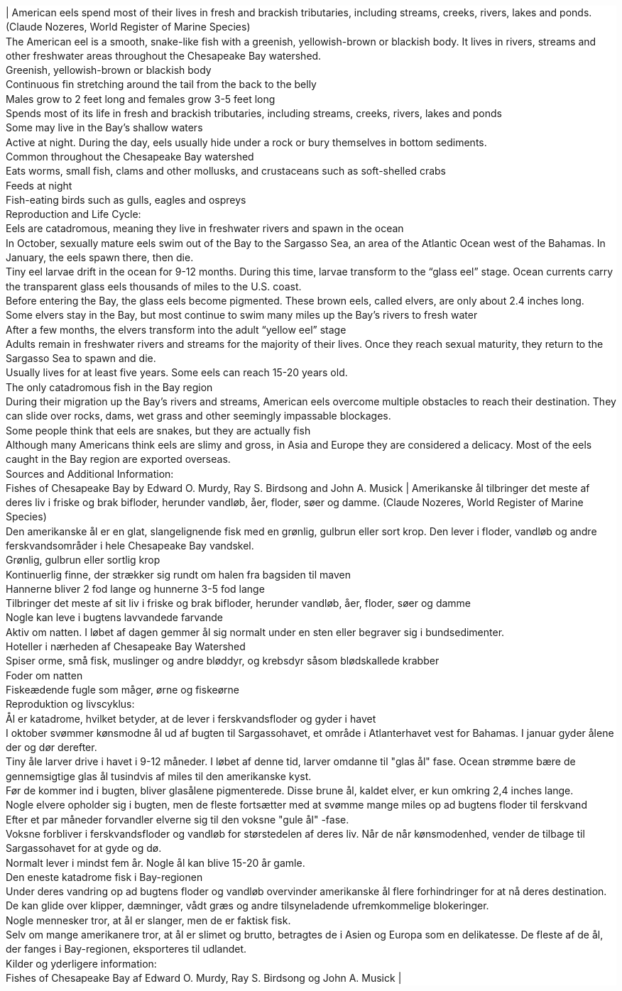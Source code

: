 | American eels spend most of their lives in fresh and brackish tributaries, including streams, creeks, rivers, lakes and ponds. (Claude Nozeres, World Register of Marine Species)<br/>The American eel is a smooth, snake-like fish with a greenish, yellowish-brown or blackish body. It lives in rivers, streams and other freshwater areas throughout the Chesapeake Bay watershed.<br/>Greenish, yellowish-brown or blackish body<br/>Continuous fin stretching around the tail from the back to the belly<br/>Males grow to 2 feet long and females grow 3-5 feet long<br/>Spends most of its life in fresh and brackish tributaries, including streams, creeks, rivers, lakes and ponds<br/>Some may live in the Bay’s shallow waters<br/>Active at night. During the day, eels usually hide under a rock or bury themselves in bottom sediments.<br/>Common throughout the Chesapeake Bay watershed<br/>Eats worms, small fish, clams and other mollusks, and crustaceans such as soft-shelled crabs<br/>Feeds at night<br/>Fish-eating birds such as gulls, eagles and ospreys<br/>Reproduction and Life Cycle:<br/>Eels are catadromous, meaning they live in freshwater rivers and spawn in the ocean<br/>In October, sexually mature eels swim out of the Bay to the Sargasso Sea, an area of the Atlantic Ocean west of the Bahamas. In January, the eels spawn there, then die.<br/>Tiny eel larvae drift in the ocean for 9-12 months. During this time, larvae transform to the “glass eel” stage. Ocean currents carry the transparent glass eels thousands of miles to the U.S. coast.<br/>Before entering the Bay, the glass eels become pigmented. These brown eels, called elvers, are only about 2.4 inches long.<br/>Some elvers stay in the Bay, but most continue to swim many miles up the Bay’s rivers to fresh water<br/>After a few months, the elvers transform into the adult “yellow eel” stage<br/>Adults remain in freshwater rivers and streams for the majority of their lives. Once they reach sexual maturity, they return to the Sargasso Sea to spawn and die.<br/>Usually lives for at least five years. Some eels can reach 15-20 years old.<br/>The only catadromous fish in the Bay region<br/>During their migration up the Bay’s rivers and streams, American eels overcome multiple obstacles to reach their destination. They can slide over rocks, dams, wet grass and other seemingly impassable blockages.<br/>Some people think that eels are snakes, but they are actually fish<br/>Although many Americans think eels are slimy and gross, in Asia and Europe they are considered a delicacy. Most of the eels caught in the Bay region are exported overseas.<br/>Sources and Additional Information:<br/>Fishes of Chesapeake Bay by Edward O. Murdy, Ray S. Birdsong and John A. Musick | Amerikanske ål tilbringer det meste af deres liv i friske og brak bifloder, herunder vandløb, åer, floder, søer og damme. (Claude Nozeres, World Register of Marine Species)<br/>Den amerikanske ål er en glat, slangelignende fisk med en grønlig, gulbrun eller sort krop. Den lever i floder, vandløb og andre ferskvandsområder i hele Chesapeake Bay vandskel.<br/>Grønlig, gulbrun eller sortlig krop<br/>Kontinuerlig finne, der strækker sig rundt om halen fra bagsiden til maven<br/>Hannerne bliver 2 fod lange og hunnerne 3-5 fod lange<br/>Tilbringer det meste af sit liv i friske og brak bifloder, herunder vandløb, åer, floder, søer og damme<br/>Nogle kan leve i bugtens lavvandede farvande<br/>Aktiv om natten. I løbet af dagen gemmer ål sig normalt under en sten eller begraver sig i bundsedimenter.<br/>Hoteller i nærheden af Chesapeake Bay Watershed<br/>Spiser orme, små fisk, muslinger og andre bløddyr, og krebsdyr såsom blødskallede krabber<br/>Foder om natten<br/>Fiskeædende fugle som måger, ørne og fiskeørne<br/>Reproduktion og livscyklus:<br/>Ål er katadrome, hvilket betyder, at de lever i ferskvandsfloder og gyder i havet<br/>I oktober svømmer kønsmodne ål ud af bugten til Sargassohavet, et område i Atlanterhavet vest for Bahamas. I januar gyder ålene der og dør derefter.<br/>Tiny åle larver drive i havet i 9-12 måneder. I løbet af denne tid, larver omdanne til "glas ål" fase. Ocean strømme bære de gennemsigtige glas ål tusindvis af miles til den amerikanske kyst.<br/>Før de kommer ind i bugten, bliver glasålene pigmenterede. Disse brune ål, kaldet elver, er kun omkring 2,4 inches lange.<br/>Nogle elvere opholder sig i bugten, men de fleste fortsætter med at svømme mange miles op ad bugtens floder til ferskvand<br/>Efter et par måneder forvandler elverne sig til den voksne "gule ål" -fase.<br/>Voksne forbliver i ferskvandsfloder og vandløb for størstedelen af deres liv. Når de når kønsmodenhed, vender de tilbage til Sargassohavet for at gyde og dø.<br/>Normalt lever i mindst fem år. Nogle ål kan blive 15-20 år gamle.<br/>Den eneste katadrome fisk i Bay-regionen<br/>Under deres vandring op ad bugtens floder og vandløb overvinder amerikanske ål flere forhindringer for at nå deres destination. De kan glide over klipper, dæmninger, vådt græs og andre tilsyneladende ufremkommelige blokeringer.<br/>Nogle mennesker tror, at ål er slanger, men de er faktisk fisk.<br/>Selv om mange amerikanere tror, at ål er slimet og brutto, betragtes de i Asien og Europa som en delikatesse. De fleste af de ål, der fanges i Bay-regionen, eksporteres til udlandet.<br/>Kilder og yderligere information:<br/>Fishes of Chesapeake Bay af Edward O. Murdy, Ray S. Birdsong og John A. Musick |